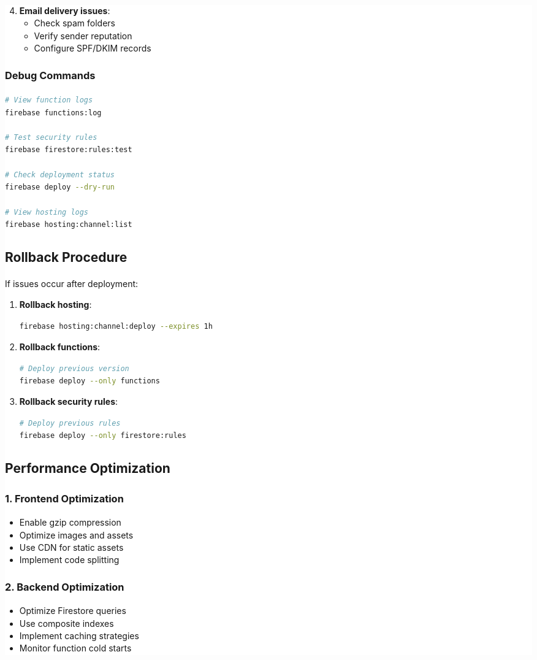 4. **Email delivery issues**:
   - Check spam folders
   - Verify sender reputation
   - Configure SPF/DKIM records

### Debug Commands

```bash
# View function logs
firebase functions:log

# Test security rules
firebase firestore:rules:test

# Check deployment status
firebase deploy --dry-run

# View hosting logs
firebase hosting:channel:list
```

## Rollback Procedure

If issues occur after deployment:

1. **Rollback hosting**:
   ```bash
   firebase hosting:channel:deploy --expires 1h
   ```

2. **Rollback functions**:
   ```bash
   # Deploy previous version
   firebase deploy --only functions
   ```

3. **Rollback security rules**:
   ```bash
   # Deploy previous rules
   firebase deploy --only firestore:rules
   ```

## Performance Optimization

### 1. Frontend Optimization
- Enable gzip compression
- Optimize images and assets
- Use CDN for static assets
- Implement code splitting

### 2. Backend Optimization
- Optimize Firestore queries
- Use composite indexes
- Implement caching strategies
- Monitor function cold starts
